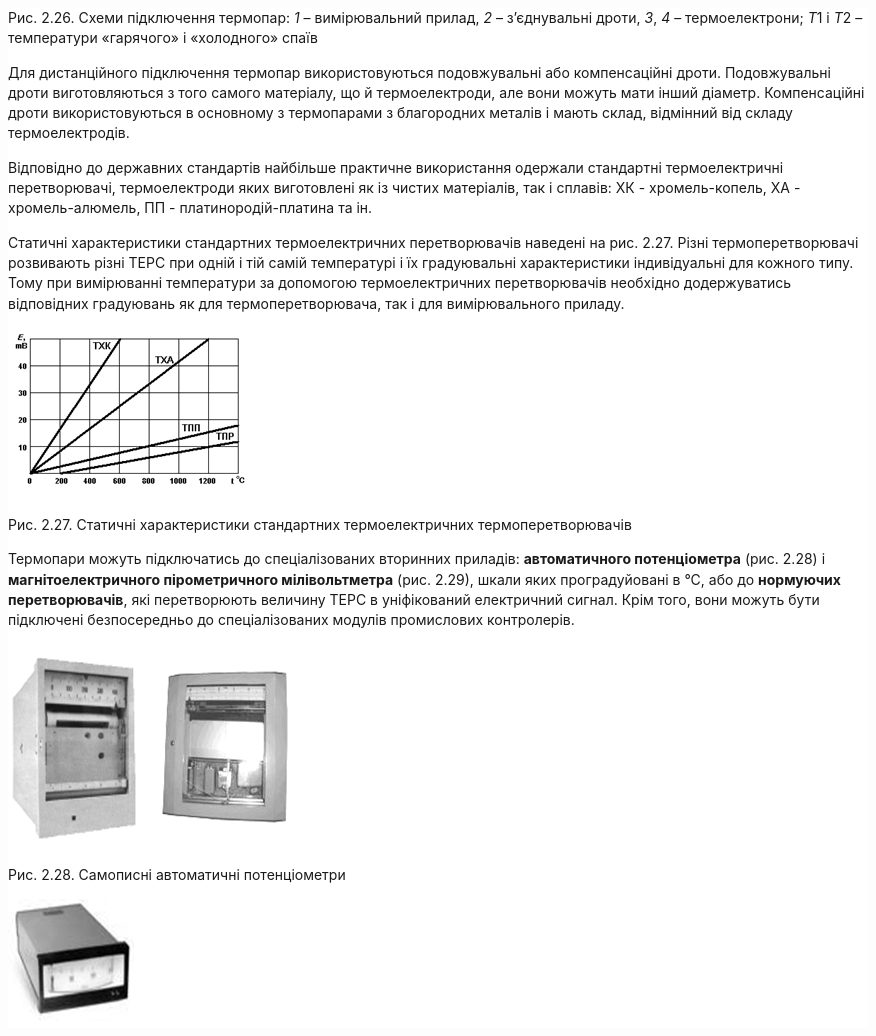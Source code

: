 Рис. 2.26. Схеми підключення термопар: *1* – вимірювальний прилад, *2* – з’єднувальні дроти, *3*, *4* – термоелектрони; *Т*1 і *Т*2 – температури «гарячого» і «холодного» спаїв

Для дистанційного підключення термопар використовуються подовжувальні або компенсаційні дроти. Подовжувальні дроти виготовляються з того самого матеріалу, що й термоелектроди, але вони можуть мати інший діаметр. Компенсаційні дроти використовуються в основному з термопарами з благородних металів і мають склад, відмінний від складу термоелектродів.

Відповідно до державних стандартів найбільше практичне використання одержали стандартні термоелектричні перетворювачі, термоелектроди яких виготовлені як із чистих матеріалів, так і сплавів: ХК - хромель-копель, ХА - хромель-алюмель, ПП - платинородій-платина та ін.

Статичні характеристики стандартних термоелектричних перетворювачів наведені на рис. 2.27. Різні термоперетворювачі розвивають різні ТЕРС при одній і тій самій температурі і їх градуювальні характеристики індивідуальні для кожного типу. Тому при вимірюванні температури за допомогою термоелектричних перетворювачів необхідно додержуватись відповідних градуювань як для термоперетворювача, так і для вимірювального приладу.

![image-20220706221625581](media2/image-20220706221625581.png)

Рис. 2.27. Статичні характеристики стандартних термоелектричних термоперетворювачів

Термопари можуть підключатись до спеціалізованих вторинних приладів: **автоматичного потенціометра** (рис. 2.28) і **магнітоелектричного пірометричного мілівольтметра** (рис. 2.29), шкали яких проградуйовані в °С, або до **нормуючих перетворювачів**, які перетворюють величину ТЕРС в уніфікований електричний сигнал. Крім того, вони можуть бути підключені безпосередньо до спеціалізованих модулів промислових контролерів.

![image-20220706221708049](media2/image-20220706221708049.png)

Рис. 2.28. Самописні автоматичні потенціометри

![image-20220706221731923](media2/image-20220706221731923.png)
